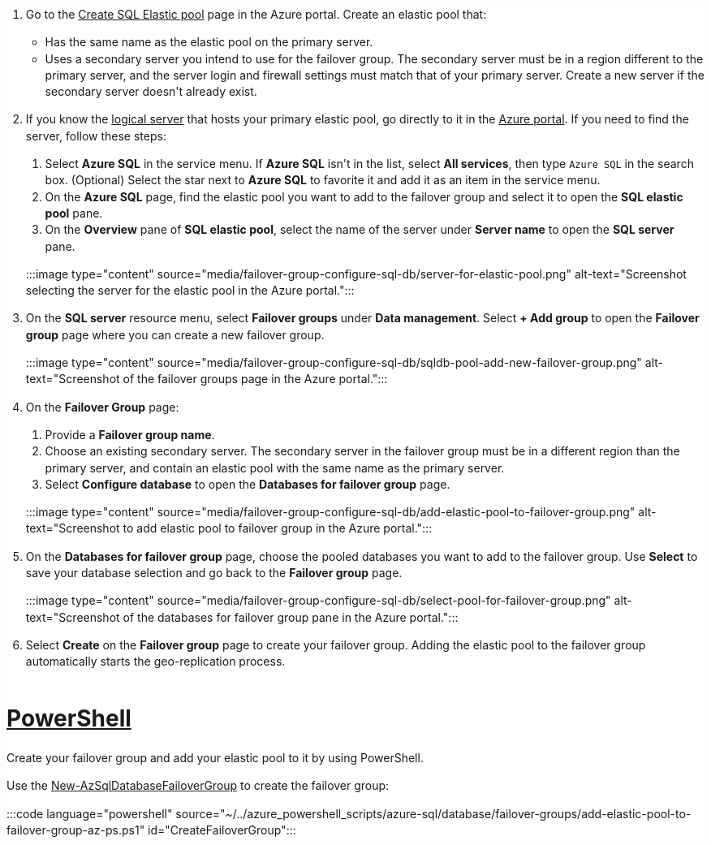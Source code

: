 1. Go to the [Create SQL Elastic pool](https://portal.azure.com/#create/Microsoft.SQLElasticDatabasePool) page in the Azure portal. Create an elastic pool that:
    - Has the same name as the elastic pool on the primary server.
    - Uses a secondary server you intend to use for the failover group. The secondary server must be in a region different to the primary server, and the server login and firewall settings must match that of your primary server. Create a new server if the secondary server doesn't already exist.

1. If you know the [logical server](logical-servers.md) that hosts your primary elastic pool, go directly to it in the [Azure portal](https://portal.azure.com). If you need to find the server, follow these steps:
    1. Select **Azure SQL** in the service menu. If **Azure SQL** isn't in the list, select **All services**, then type `Azure SQL` in the search box. (Optional) Select the star next to **Azure SQL** to favorite it and add it as an item in the service menu.
    1. On the **Azure SQL** page, find the elastic pool you want to add to the failover group and select it to open the **SQL elastic pool** pane.
    1. On the **Overview** pane of **SQL elastic pool**, select the name of the server under **Server name** to open the **SQL server** pane.

   :::image type="content" source="media/failover-group-configure-sql-db/server-for-elastic-pool.png" alt-text="Screenshot selecting the server for the elastic pool in the Azure portal.":::

1. On the **SQL server** resource menu, select **Failover groups** under **Data management**. Select **+ Add group** to open the **Failover group** page where you can create a new failover group.

   :::image type="content" source="media/failover-group-configure-sql-db/sqldb-pool-add-new-failover-group.png" alt-text="Screenshot of the failover groups page in the Azure portal.":::

1. On the **Failover Group** page:
    1. Provide a **Failover group name**.
    1. Choose an existing secondary server. The secondary server in the failover group must be in a different region than the primary server, and contain an elastic pool with the same name as the primary server.
    1. Select **Configure database** to open the **Databases for failover group** page.

   :::image type="content" source="media/failover-group-configure-sql-db/add-elastic-pool-to-failover-group.png" alt-text="Screenshot to add elastic pool to failover group in the Azure portal.":::

1. On the **Databases for failover group** page, choose the pooled databases you want to add to the failover group. Use **Select** to save your database selection and go back to the **Failover group** page.

   :::image type="content" source="media/failover-group-configure-sql-db/select-pool-for-failover-group.png" alt-text="Screenshot of the databases for failover group pane in the Azure portal.":::

1. Select **Create** on the **Failover group** page to create your failover group. Adding the elastic pool to the failover group automatically starts the geo-replication process.

# [PowerShell](#tab/azure-powershell)

Create your failover group and add your elastic pool to it by using PowerShell.

Use the [New-AzSqlDatabaseFailoverGroup](/powershell/module/az.sql/new-azsqldatabasefailovergroup) to create the failover group:

:::code language="powershell" source="~/../azure_powershell_scripts/azure-sql/database/failover-groups/add-elastic-pool-to-failover-group-az-ps.ps1" id="CreateFailoverGroup":::
